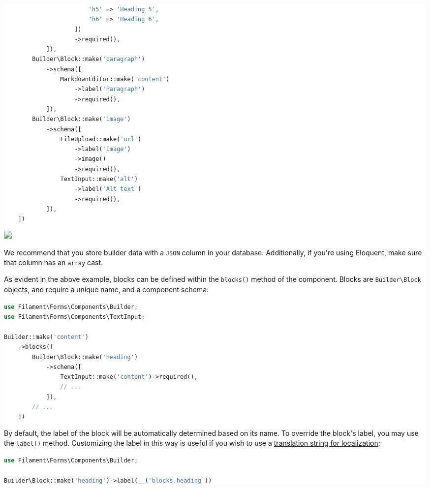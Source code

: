 ```php
                        'h5' => 'Heading 5',
                        'h6' => 'Heading 6',
                    ])
                    ->required(),
            ]),
        Builder\Block::make('paragraph')
            ->schema([
                MarkdownEditor::make('content')
                    ->label('Paragraph')
                    ->required(),
            ]),
        Builder\Block::make('image')
            ->schema([
                FileUpload::make('url')
                    ->label('Image')
                    ->image()
                    ->required(),
                TextInput::make('alt')
                    ->label('Alt text')
                    ->required(),
            ]),
    ])
```

![](https://user-images.githubusercontent.com/41773797/147613850-8693abe9-78c9-4f01-b40e-9cd9a567e168.png)

We recommend that you store builder data with a `JSON` column in your database. Additionally, if you're using Eloquent, make sure that column has an `array` cast.

As evident in the above example, blocks can be defined within the `blocks()` method of the component. Blocks are `Builder\Block` objects, and require a unique name, and a component schema:

```php
use Filament\Forms\Components\Builder;
use Filament\Forms\Components\TextInput;

Builder::make('content')
    ->blocks([
        Builder\Block::make('heading')
            ->schema([
                TextInput::make('content')->required(),
                // ...
            ]),
        // ...
    ])
```

By default, the label of the block will be automatically determined based on its name. To override the block's label, you may use the `label()` method. Customizing the label in this way is useful if you wish to use a [translation string for localization](https://laravel.com/docs/localization#retrieving-translation-strings):

```php
use Filament\Forms\Components\Builder;

Builder\Block::make('heading')->label(__('blocks.heading'))
```
